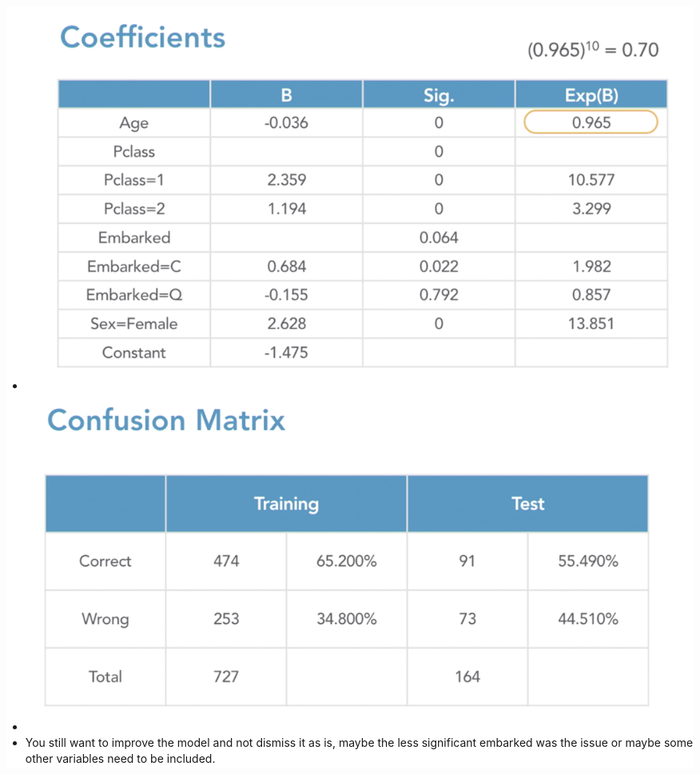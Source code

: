   * ![Plot with 3 categories](images/log_reg_confusion_matrix.png)
  * ![Fischer Coefficients](images/log_reg_coefficients.png)
  * You still want to improve the model and not dismiss it as is, maybe the less significant embarked was the issue or maybe some other variables need to be included.
